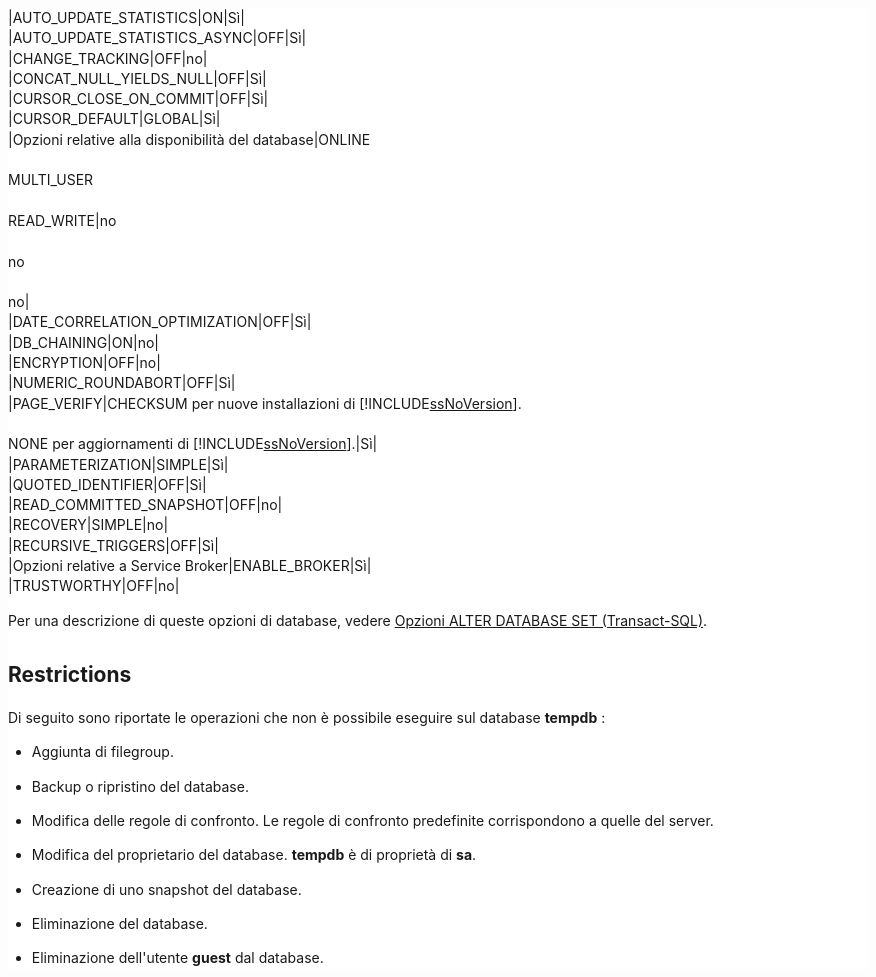 |AUTO_UPDATE_STATISTICS|ON|Sì|  
|AUTO_UPDATE_STATISTICS_ASYNC|OFF|Sì|  
|CHANGE_TRACKING|OFF|no|  
|CONCAT_NULL_YIELDS_NULL|OFF|Sì|  
|CURSOR_CLOSE_ON_COMMIT|OFF|Sì|  
|CURSOR_DEFAULT|GLOBAL|Sì|  
|Opzioni relative alla disponibilità del database|ONLINE<br /><br /> MULTI_USER<br /><br /> READ_WRITE|no<br /><br /> no<br /><br /> no|  
|DATE_CORRELATION_OPTIMIZATION|OFF|Sì|  
|DB_CHAINING|ON|no|  
|ENCRYPTION|OFF|no|  
|NUMERIC_ROUNDABORT|OFF|Sì|  
|PAGE_VERIFY|CHECKSUM per nuove installazioni di [!INCLUDE[ssNoVersion](../../includes/ssnoversion-md.md)].<br /><br /> NONE per aggiornamenti di [!INCLUDE[ssNoVersion](../../includes/ssnoversion-md.md)].|Sì|  
|PARAMETERIZATION|SIMPLE|Sì|  
|QUOTED_IDENTIFIER|OFF|Sì|  
|READ_COMMITTED_SNAPSHOT|OFF|no|  
|RECOVERY|SIMPLE|no|  
|RECURSIVE_TRIGGERS|OFF|Sì|  
|Opzioni relative a Service Broker|ENABLE_BROKER|Sì|  
|TRUSTWORTHY|OFF|no|  
  
 Per una descrizione di queste opzioni di database, vedere [Opzioni ALTER DATABASE SET &#40;Transact-SQL&#41;](/sql/t-sql/statements/alter-database-transact-sql-set-options).  
  
## <a name="restrictions"></a>Restrictions  
 Di seguito sono riportate le operazioni che non è possibile eseguire sul database **tempdb** :  
  
-   Aggiunta di filegroup.  
  
-   Backup o ripristino del database.  
  
-   Modifica delle regole di confronto. Le regole di confronto predefinite corrispondono a quelle del server.  
  
-   Modifica del proprietario del database. **tempdb** è di proprietà di **sa**.  
  
-   Creazione di uno snapshot del database.  
  
-   Eliminazione del database.  
  
-   Eliminazione dell'utente **guest** dal database.  
  